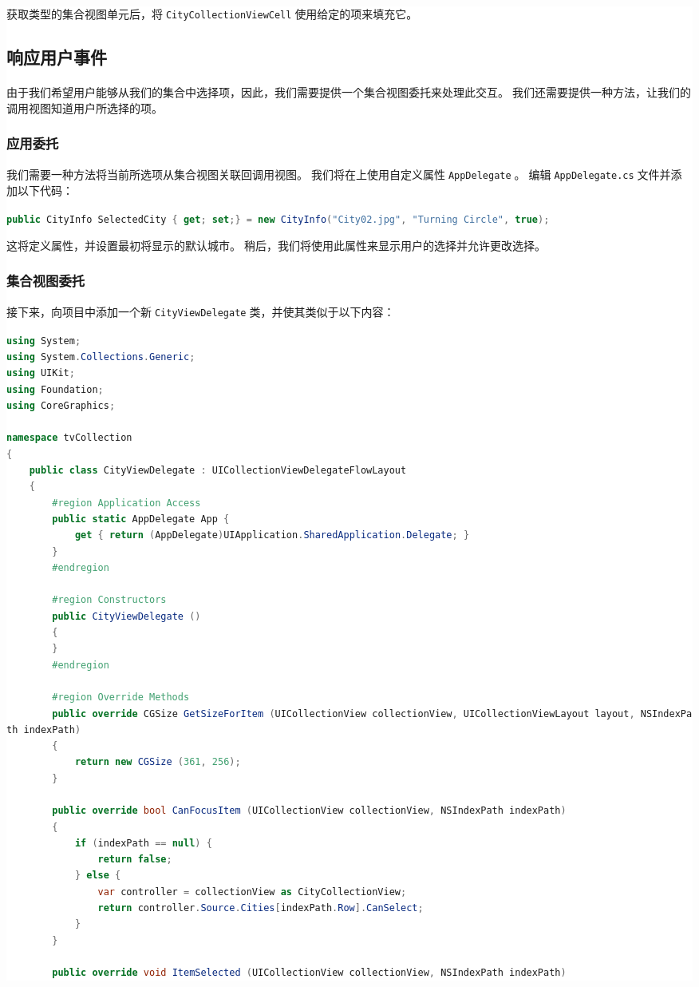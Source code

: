 获取类型的集合视图单元后，将 `CityCollectionViewCell` 使用给定的项来填充它。

<a name="Responding-to-User-Events"></a>

## <a name="responding-to-user-events"></a>响应用户事件

由于我们希望用户能够从我们的集合中选择项，因此，我们需要提供一个集合视图委托来处理此交互。 我们还需要提供一种方法，让我们的调用视图知道用户所选择的项。

<a name="The-App-Delegate"></a>

### <a name="the-app-delegate"></a>应用委托

我们需要一种方法将当前所选项从集合视图关联回调用视图。 我们将在上使用自定义属性 `AppDelegate` 。 编辑 `AppDelegate.cs` 文件并添加以下代码：

```csharp
public CityInfo SelectedCity { get; set;} = new CityInfo("City02.jpg", "Turning Circle", true);
```

这将定义属性，并设置最初将显示的默认城市。 稍后，我们将使用此属性来显示用户的选择并允许更改选择。

<a name="The-Collection-View-Delegate"></a>

### <a name="the-collection-view-delegate"></a>集合视图委托

接下来，向项目中添加一个新 `CityViewDelegate` 类，并使其类似于以下内容：

```csharp
using System;
using System.Collections.Generic;
using UIKit;
using Foundation;
using CoreGraphics;

namespace tvCollection
{
    public class CityViewDelegate : UICollectionViewDelegateFlowLayout
    {
        #region Application Access
        public static AppDelegate App {
            get { return (AppDelegate)UIApplication.SharedApplication.Delegate; }
        }
        #endregion

        #region Constructors
        public CityViewDelegate ()
        {
        }
        #endregion

        #region Override Methods
        public override CGSize GetSizeForItem (UICollectionView collectionView, UICollectionViewLayout layout, NSIndexPath indexPath)
        {
            return new CGSize (361, 256);
        }

        public override bool CanFocusItem (UICollectionView collectionView, NSIndexPath indexPath)
        {
            if (indexPath == null) {
                return false;
            } else {
                var controller = collectionView as CityCollectionView;
                return controller.Source.Cities[indexPath.Row].CanSelect;
            }
        }

        public override void ItemSelected (UICollectionView collectionView, NSIndexPath indexPath)
```